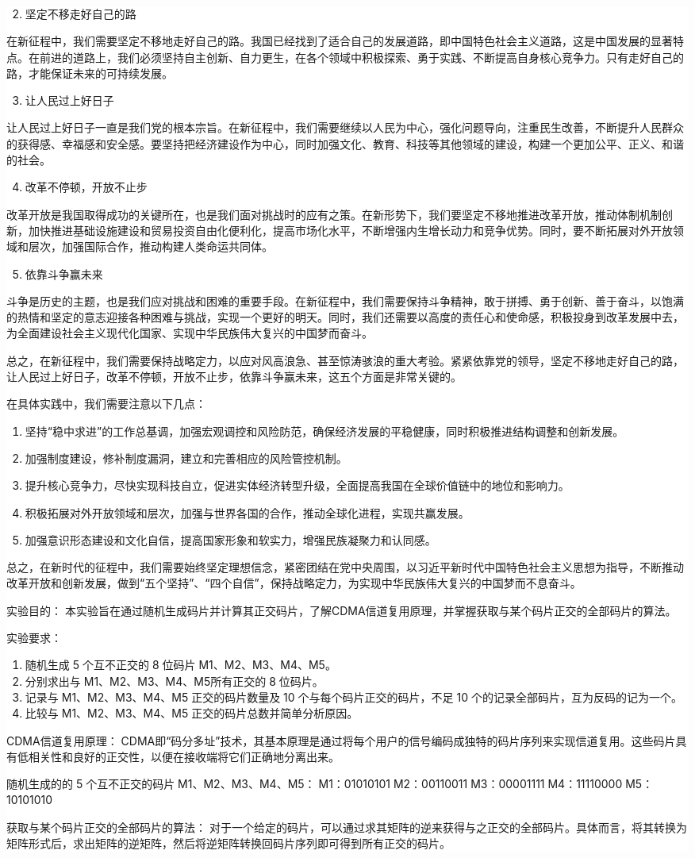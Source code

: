 2. 坚定不移走好自己的路

在新征程中，我们需要坚定不移地走好自己的路。我国已经找到了适合自己的发展道路，即中国特色社会主义道路，这是中国发展的显著特点。在前进的道路上，我们必须坚持自主创新、自力更生，在各个领域中积极探索、勇于实践、不断提高自身核心竞争力。只有走好自己的路，才能保证未来的可持续发展。

3. 让人民过上好日子

让人民过上好日子一直是我们党的根本宗旨。在新征程中，我们需要继续以人民为中心，强化问题导向，注重民生改善，不断提升人民群众的获得感、幸福感和安全感。要坚持把经济建设作为中心，同时加强文化、教育、科技等其他领域的建设，构建一个更加公平、正义、和谐的社会。

4. 改革不停顿，开放不止步

改革开放是我国取得成功的关键所在，也是我们面对挑战时的应有之策。在新形势下，我们要坚定不移地推进改革开放，推动体制机制创新，加快推进基础设施建设和贸易投资自由化便利化，提高市场化水平，不断增强内生增长动力和竞争优势。同时，要不断拓展对外开放领域和层次，加强国际合作，推动构建人类命运共同体。

5. 依靠斗争赢未来

斗争是历史的主题，也是我们应对挑战和困难的重要手段。在新征程中，我们需要保持斗争精神，敢于拼搏、勇于创新、善于奋斗，以饱满的热情和坚定的意志迎接各种困难与挑战，实现一个更好的明天。同时，我们还需要以高度的责任心和使命感，积极投身到改革发展中去，为全面建设社会主义现代化国家、实现中华民族伟大复兴的中国梦而奋斗。

总之，在新征程中，我们需要保持战略定力，以应对风高浪急、甚至惊涛骇浪的重大考验。紧紧依靠党的领导，坚定不移地走好自己的路，让人民过上好日子，改革不停顿，开放不止步，依靠斗争赢未来，这五个方面是非常关键的。

在具体实践中，我们需要注意以下几点：

1. 坚持“稳中求进”的工作总基调，加强宏观调控和风险防范，确保经济发展的平稳健康，同时积极推进结构调整和创新发展。

2. 加强制度建设，修补制度漏洞，建立和完善相应的风险管控机制。

3. 提升核心竞争力，尽快实现科技自立，促进实体经济转型升级，全面提高我国在全球价值链中的地位和影响力。

4. 积极拓展对外开放领域和层次，加强与世界各国的合作，推动全球化进程，实现共赢发展。

5. 加强意识形态建设和文化自信，提高国家形象和软实力，增强民族凝聚力和认同感。

总之，在新时代的征程中，我们需要始终坚定理想信念，紧密团结在党中央周围，以习近平新时代中国特色社会主义思想为指导，不断推动改革开放和创新发展，做到“五个坚持”、“四个自信”，保持战略定力，为实现中华民族伟大复兴的中国梦而不息奋斗。





实验目的：
本实验旨在通过随机生成码片并计算其正交码片，了解CDMA信道复用原理，并掌握获取与某个码片正交的全部码片的算法。

实验要求：
1. 随机生成 5 个互不正交的 8 位码片 M1、M2、M3、M4、M5。
2. 分别求出与 M1、M2、M3、M4、M5所有正交的 8 位码片。
3. 记录与 M1、M2、M3、M4、M5 正交的码片数量及 10 个与每个码片正交的码片，不足 10 个的记录全部码片，互为反码的记为一个。
4. 比较与 M1、M2、M3、M4、M5 正交的码片总数并简单分析原因。

CDMA信道复用原理：
CDMA即“码分多址”技术，其基本原理是通过将每个用户的信号编码成独特的码片序列来实现信道复用。这些码片具有低相关性和良好的正交性，以便在接收端将它们正确地分离出来。

随机生成的的 5 个互不正交的码片 M1、M2、M3、M4、M5：
M1：01010101
M2：00110011
M3：00001111
M4：11110000
M5：10101010

获取与某个码片正交的全部码片的算法：
对于一个给定的码片，可以通过求其矩阵的逆来获得与之正交的全部码片。具体而言，将其转换为矩阵形式后，求出矩阵的逆矩阵，然后将逆矩阵转换回码片序列即可得到所有正交的码片。
